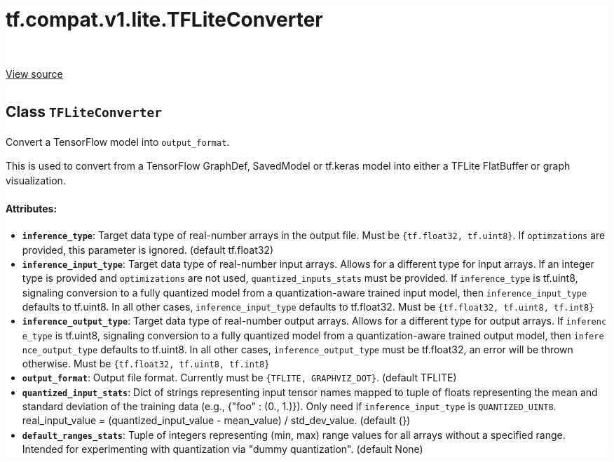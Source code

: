 <div itemscope itemtype="http://developers.google.com/ReferenceObject">
<meta itemprop="name" content="tf.compat.v1.lite.TFLiteConverter" />
<meta itemprop="path" content="Stable" />
<meta itemprop="property" content="__init__"/>
<meta itemprop="property" content="convert"/>
<meta itemprop="property" content="from_frozen_graph"/>
<meta itemprop="property" content="from_keras_model_file"/>
<meta itemprop="property" content="from_saved_model"/>
<meta itemprop="property" content="from_session"/>
<meta itemprop="property" content="get_input_arrays"/>
</div>

# tf.compat.v1.lite.TFLiteConverter



<table class="tfo-notebook-buttons tfo-api" align="left">
</table>

<a target="_blank" href="/code/stable/tensorflow/lite/python/lite.py">View source</a>



## Class `TFLiteConverter`


Convert a TensorFlow model into `output_format`.





This is used to convert from a TensorFlow GraphDef, SavedModel or tf.keras
model into either a TFLite FlatBuffer or graph visualization.

#### Attributes:


* <b>`inference_type`</b>: Target data type of real-number arrays in the output file.
  Must be `{tf.float32, tf.uint8}`. If `optimzations` are provided, this
  parameter is ignored. (default tf.float32)
* <b>`inference_input_type`</b>: Target data type of real-number input arrays. Allows
  for a different type for input arrays.
  If an integer type is provided and `optimizations` are not used,
  `quantized_inputs_stats` must be provided.
  If `inference_type` is tf.uint8, signaling conversion to a fully quantized
  model from a quantization-aware trained input model, then
  `inference_input_type` defaults to tf.uint8.
  In all other cases, `inference_input_type` defaults to tf.float32.
  Must be `{tf.float32, tf.uint8, tf.int8}`
* <b>`inference_output_type`</b>: Target data type of real-number output arrays. Allows
  for a different type for output arrays.
  If `inference_type` is tf.uint8, signaling conversion to a fully quantized
  model from a quantization-aware trained output model, then
  `inference_output_type` defaults to tf.uint8.
  In all other cases, `inference_output_type` must be tf.float32, an error
  will be thrown otherwise.
  Must be `{tf.float32, tf.uint8, tf.int8}`
* <b>`output_format`</b>: Output file format. Currently must be `{TFLITE,
  GRAPHVIZ_DOT}`. (default TFLITE)
* <b>`quantized_input_stats`</b>: Dict of strings representing input tensor names
  mapped to tuple of floats representing the mean and standard deviation
  of the training data (e.g., {"foo" : (0., 1.)}). Only need if
  `inference_input_type` is `QUANTIZED_UINT8`.
  real_input_value = (quantized_input_value - mean_value) / std_dev_value.
  (default {})
* <b>`default_ranges_stats`</b>: Tuple of integers representing (min, max) range values
  for all arrays without a specified range. Intended for experimenting with
  quantization via "dummy quantization". (default None)